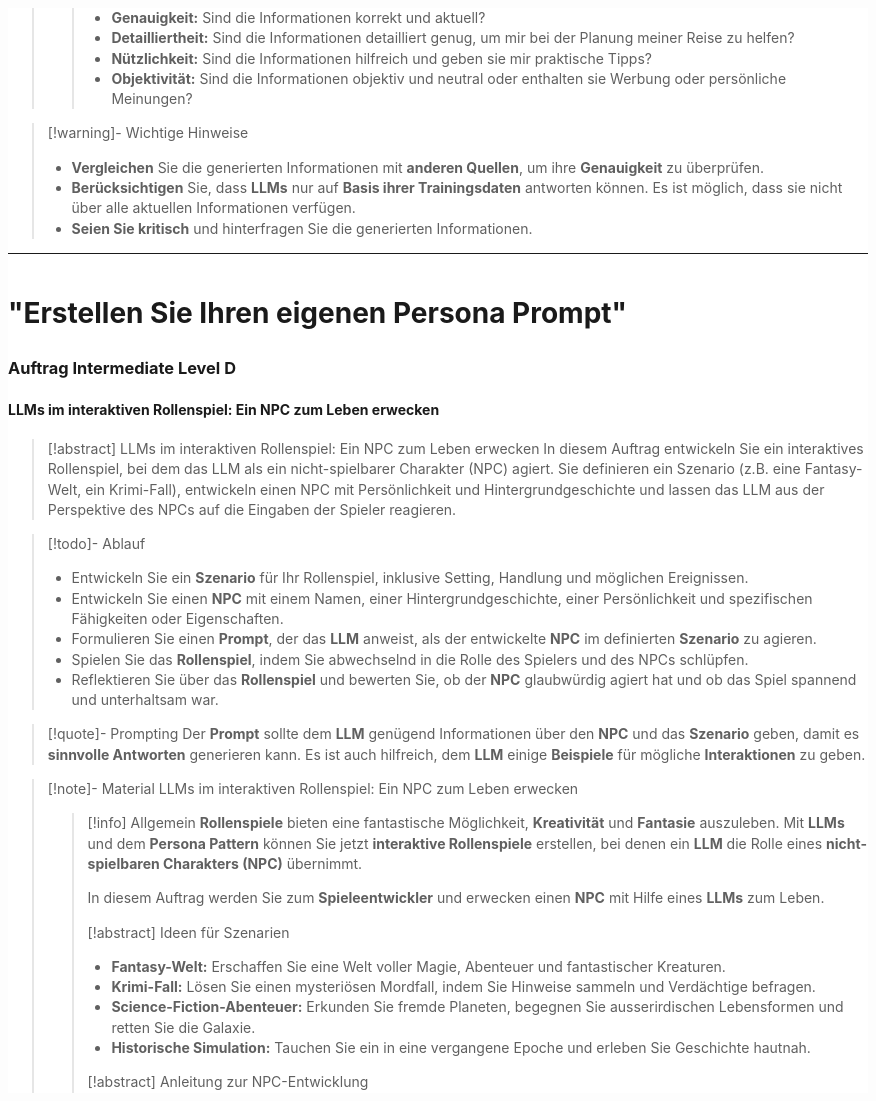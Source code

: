> >- **Genauigkeit:**  Sind die Informationen korrekt und aktuell?
> >- **Detailliertheit:**  Sind die Informationen detailliert genug, um mir bei der Planung meiner Reise zu helfen?
> >- **Nützlichkeit:**  Sind die Informationen hilfreich und geben sie mir praktische Tipps?
> >- **Objektivität:**  Sind die Informationen objektiv und neutral oder enthalten sie Werbung oder persönliche Meinungen?

>[!warning]- Wichtige Hinweise
>- **Vergleichen** Sie die generierten Informationen mit **anderen Quellen**, um ihre **Genauigkeit** zu überprüfen.
>- **Berücksichtigen** Sie, dass **LLMs** nur auf **Basis ihrer Trainingsdaten** antworten können.  Es ist möglich, dass sie nicht über alle aktuellen Informationen verfügen.
>- **Seien Sie kritisch** und hinterfragen Sie die generierten Informationen.

---
#  "Erstellen Sie Ihren eigenen Persona Prompt"
### Auftrag Intermediate Level D
####  LLMs im interaktiven Rollenspiel:  Ein NPC zum Leben erwecken

> [!abstract] LLMs im interaktiven Rollenspiel:  Ein NPC zum Leben erwecken
> In diesem Auftrag entwickeln Sie ein interaktives Rollenspiel, bei dem das LLM als ein nicht-spielbarer Charakter (NPC) agiert. Sie definieren ein Szenario (z.B. eine Fantasy-Welt, ein Krimi-Fall), entwickeln einen NPC mit Persönlichkeit und Hintergrundgeschichte und lassen das LLM aus der Perspektive des NPCs auf die Eingaben der Spieler reagieren.

>[!todo]- Ablauf
>- Entwickeln Sie ein **Szenario** für Ihr Rollenspiel, inklusive Setting, Handlung und möglichen Ereignissen.
>- Entwickeln Sie einen **NPC** mit einem Namen, einer Hintergrundgeschichte, einer Persönlichkeit und spezifischen Fähigkeiten oder Eigenschaften.
>- Formulieren Sie einen **Prompt**, der das **LLM** anweist, als der entwickelte **NPC** im definierten **Szenario** zu agieren.
>- Spielen Sie das **Rollenspiel**, indem Sie abwechselnd in die Rolle des Spielers und des NPCs schlüpfen.
>- Reflektieren Sie über das **Rollenspiel** und bewerten Sie, ob der **NPC** glaubwürdig agiert hat und ob das Spiel spannend und unterhaltsam war.

>[!quote]- Prompting
> Der **Prompt** sollte dem **LLM** genügend Informationen über den **NPC** und das **Szenario** geben, damit es **sinnvolle Antworten** generieren kann.  Es ist auch hilfreich, dem **LLM** einige **Beispiele** für mögliche **Interaktionen** zu geben.

>[!note]- Material LLMs im interaktiven Rollenspiel:  Ein NPC zum Leben erwecken
> >[!info] Allgemein
> >**Rollenspiele** bieten eine fantastische Möglichkeit, **Kreativität** und **Fantasie** auszuleben.  Mit **LLMs** und dem **Persona Pattern** können Sie jetzt **interaktive Rollenspiele** erstellen, bei denen ein **LLM** die Rolle eines **nicht-spielbaren Charakters (NPC)** übernimmt.
> >
> >In diesem Auftrag werden Sie zum **Spieleentwickler** und erwecken einen **NPC** mit Hilfe eines **LLMs** zum Leben.
> >
> >[!abstract] Ideen für Szenarien
> >- **Fantasy-Welt:**  Erschaffen Sie eine Welt voller Magie, Abenteuer und fantastischer Kreaturen.
> >- **Krimi-Fall:**  Lösen Sie einen mysteriösen Mordfall, indem Sie Hinweise sammeln und Verdächtige befragen.
> >- **Science-Fiction-Abenteuer:**  Erkunden Sie fremde Planeten, begegnen Sie ausserirdischen Lebensformen und retten Sie die Galaxie.
> >- **Historische Simulation:**  Tauchen Sie ein in eine vergangene Epoche und erleben Sie Geschichte hautnah.
> >
> >[!abstract] Anleitung zur NPC-Entwicklung